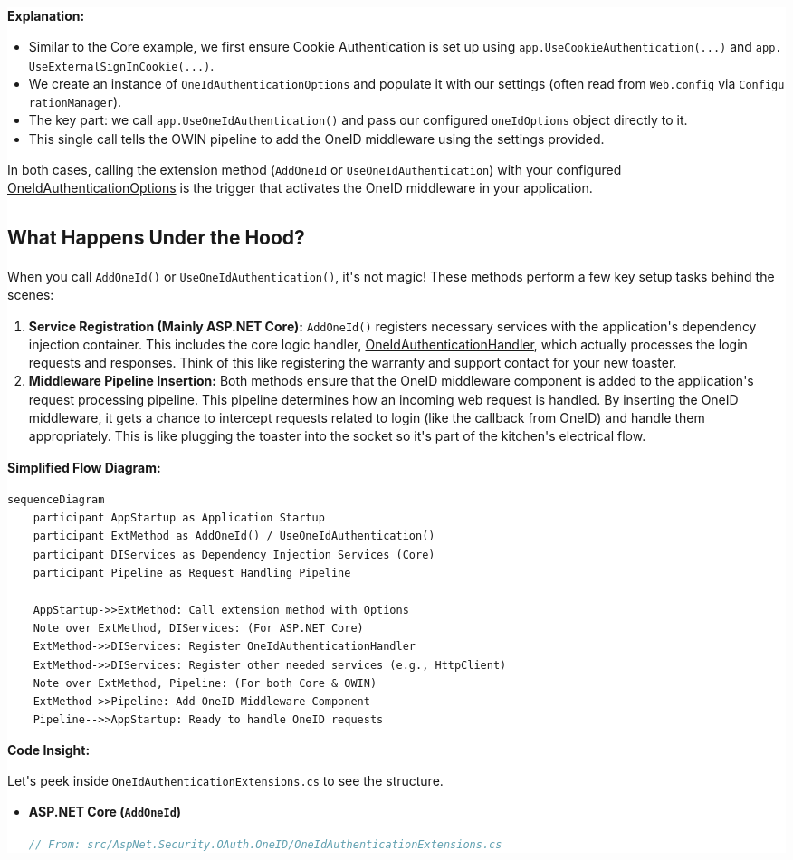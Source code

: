 **Explanation:**

*   Similar to the Core example, we first ensure Cookie Authentication is set up using `app.UseCookieAuthentication(...)` and `app.UseExternalSignInCookie(...)`.
*   We create an instance of `OneIdAuthenticationOptions` and populate it with our settings (often read from `Web.config` via `ConfigurationManager`).
*   The key part: we call `app.UseOneIdAuthentication()` and pass our configured `oneIdOptions` object directly to it.
*   This single call tells the OWIN pipeline to add the OneID middleware using the settings provided.

In both cases, calling the extension method (`AddOneId` or `UseOneIdAuthentication`) with your configured [OneIdAuthenticationOptions](01_oneidauthenticationoptions_.md) is the trigger that activates the OneID middleware in your application.

## What Happens Under the Hood?

When you call `AddOneId()` or `UseOneIdAuthentication()`, it's not magic! These methods perform a few key setup tasks behind the scenes:

1.  **Service Registration (Mainly ASP.NET Core):** `AddOneId()` registers necessary services with the application's dependency injection container. This includes the core logic handler, [OneIdAuthenticationHandler](04_oneidauthenticationhandler_.md), which actually processes the login requests and responses. Think of this like registering the warranty and support contact for your new toaster.
2.  **Middleware Pipeline Insertion:** Both methods ensure that the OneID middleware component is added to the application's request processing pipeline. This pipeline determines how an incoming web request is handled. By inserting the OneID middleware, it gets a chance to intercept requests related to login (like the callback from OneID) and handle them appropriately. This is like plugging the toaster into the socket so it's part of the kitchen's electrical flow.

**Simplified Flow Diagram:**

```mermaid
sequenceDiagram
    participant AppStartup as Application Startup
    participant ExtMethod as AddOneId() / UseOneIdAuthentication()
    participant DIServices as Dependency Injection Services (Core)
    participant Pipeline as Request Handling Pipeline

    AppStartup->>ExtMethod: Call extension method with Options
    Note over ExtMethod, DIServices: (For ASP.NET Core)
    ExtMethod->>DIServices: Register OneIdAuthenticationHandler
    ExtMethod->>DIServices: Register other needed services (e.g., HttpClient)
    Note over ExtMethod, Pipeline: (For both Core & OWIN)
    ExtMethod->>Pipeline: Add OneID Middleware Component
    Pipeline-->>AppStartup: Ready to handle OneID requests
```

**Code Insight:**

Let's peek inside `OneIdAuthenticationExtensions.cs` to see the structure.

*   **ASP.NET Core (`AddOneId`)**

    ```csharp
    // From: src/AspNet.Security.OAuth.OneID/OneIdAuthenticationExtensions.cs
